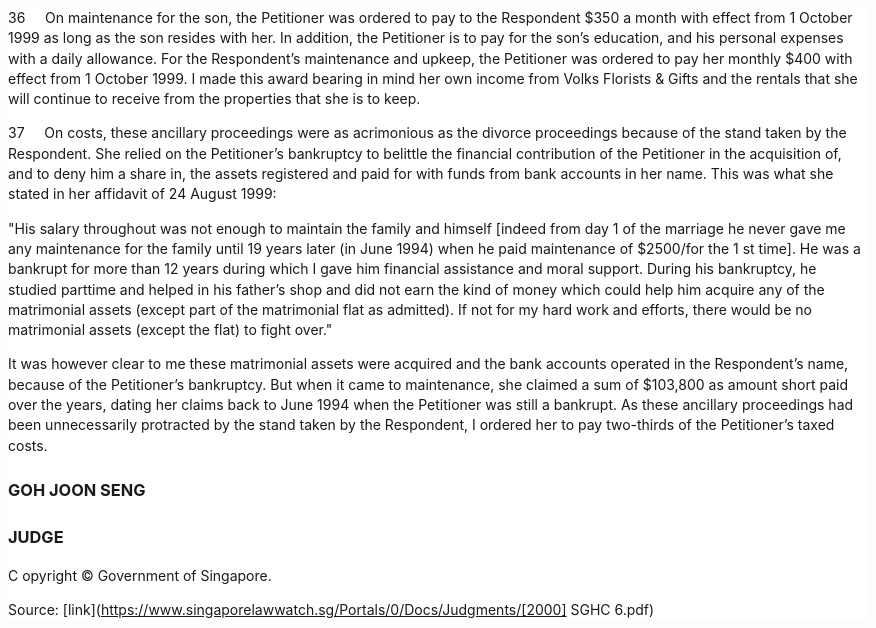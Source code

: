 
36     On maintenance for the son, the Petitioner was ordered to pay to the Respondent $350 a month with effect from 1 October 1999 as long as the son resides with her. In addition, the Petitioner is to pay for the son’s education, and his personal expenses with a daily allowance. For the Respondent’s maintenance and upkeep, the Petitioner was ordered to pay her monthly $400 with effect from 1 October 1999. I made this award bearing in mind her own income from Volks Florists & Gifts and the rentals that she will continue to receive from the properties that she is to keep. 

37     On costs, these ancillary proceedings were as acrimonious as the divorce proceedings because of the stand taken by the Respondent. She relied on the Petitioner’s bankruptcy to belittle the financial contribution of the Petitioner in the acquisition of, and to deny him a share in, the assets registered and paid for with funds from bank accounts in her name. This was what she stated in her affidavit of 24 August 1999: 

 "His salary throughout was not enough to maintain the family and himself [indeed from day 1 of the marriage he never gave me any maintenance for the family until 19 years later (in June 1994) when he paid maintenance of $2500/for the 1 st time]. He was a bankrupt for more than 12 years during which I gave him financial assistance and moral support. During his bankruptcy, he studied parttime and helped in his father’s shop and did not earn the kind of money which could help him acquire any of the matrimonial assets (except part of the matrimonial flat as admitted). If not for my hard work and efforts, there would be no matrimonial assets (except the flat) to fight over." 

It was however clear to me these matrimonial assets were acquired and the bank accounts operated in the Respondent’s name, because of the Petitioner’s bankruptcy. But when it came to maintenance, she claimed a sum of $103,800 as amount short paid over the years, dating her claims back to June 1994 when the Petitioner was still a bankrupt. As these ancillary proceedings had been unnecessarily protracted by the stand taken by the Respondent, I ordered her to pay two-thirds of the Petitioner’s taxed costs. 

### GOH JOON SENG 

### JUDGE 

 C opyright © Government of Singapore. 


Source: [link](https://www.singaporelawwatch.sg/Portals/0/Docs/Judgments/[2000] SGHC 6.pdf)
